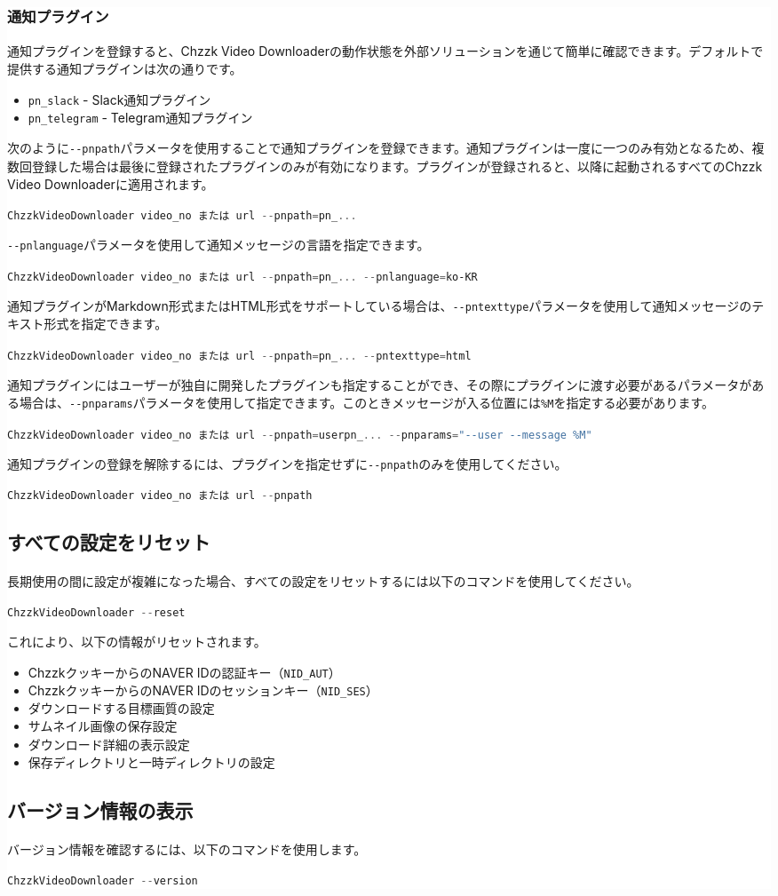 ### 通知プラグイン
通知プラグインを登録すると、Chzzk Video Downloaderの動作状態を外部ソリューションを通じて簡単に確認できます。デフォルトで提供する通知プラグインは次の通りです。

* `pn_slack` - Slack通知プラグイン
* `pn_telegram` - Telegram通知プラグイン

次のように`--pnpath`パラメータを使用することで通知プラグインを登録できます。通知プラグインは一度に一つのみ有効となるため、複数回登録した場合は最後に登録されたプラグインのみが有効になります。プラグインが登録されると、以降に起動されるすべてのChzzk Video Downloaderに適用されます。

```powershell
ChzzkVideoDownloader video_no または url --pnpath=pn_...
```

`--pnlanguage`パラメータを使用して通知メッセージの言語を指定できます。

```powershell
ChzzkVideoDownloader video_no または url --pnpath=pn_... --pnlanguage=ko-KR
```

通知プラグインがMarkdown形式またはHTML形式をサポートしている場合は、`--pntexttype`パラメータを使用して通知メッセージのテキスト形式を指定できます。

```powershell
ChzzkVideoDownloader video_no または url --pnpath=pn_... --pntexttype=html
```

通知プラグインにはユーザーが独自に開発したプラグインも指定することができ、その際にプラグインに渡す必要があるパラメータがある場合は、`--pnparams`パラメータを使用して指定できます。このときメッセージが入る位置には`%M`を指定する必要があります。

```powershell
ChzzkVideoDownloader video_no または url --pnpath=userpn_... --pnparams="--user --message %M"
```

通知プラグインの登録を解除するには、プラグインを指定せずに`--pnpath`のみを使用してください。

```powershell
ChzzkVideoDownloader video_no または url --pnpath
```

## すべての設定をリセット
長期使用の間に設定が複雑になった場合、すべての設定をリセットするには以下のコマンドを使用してください。

```powershell
ChzzkVideoDownloader --reset
```

これにより、以下の情報がリセットされます。

* ChzzkクッキーからのNAVER IDの認証キー（`NID_AUT`）
* ChzzkクッキーからのNAVER IDのセッションキー（`NID_SES`）
* ダウンロードする目標画質の設定
* サムネイル画像の保存設定
* ダウンロード詳細の表示設定
* 保存ディレクトリと一時ディレクトリの設定

## バージョン情報の表示
バージョン情報を確認するには、以下のコマンドを使用します。

```powershell
ChzzkVideoDownloader --version
```
